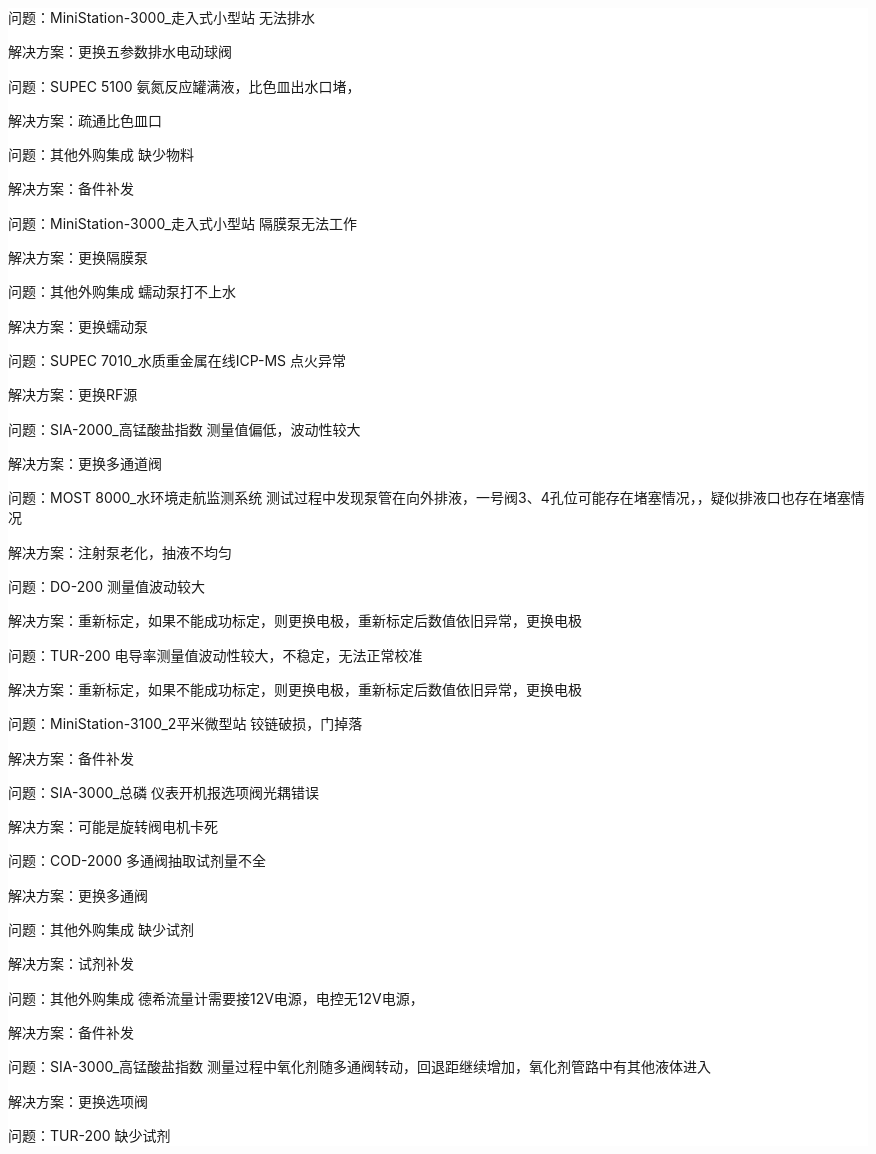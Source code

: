 问题：MiniStation-3000\_走入式小型站 无法排水

解决方案：更换五参数排水电动球阀

问题：SUPEC 5100 氨氮反应罐满液，比色皿出水口堵，

解决方案：疏通比色皿口

问题：其他外购集成 缺少物料

解决方案：备件补发

问题：MiniStation-3000\_走入式小型站 隔膜泵无法工作

解决方案：更换隔膜泵

问题：其他外购集成 蠕动泵打不上水

解决方案：更换蠕动泵

问题：SUPEC 7010\_水质重金属在线ICP-MS 点火异常

解决方案：更换RF源

问题：SIA-2000\_高锰酸盐指数 测量值偏低，波动性较大

解决方案：更换多通道阀

问题：MOST 8000\_水环境走航监测系统 测试过程中发现泵管在向外排液，一号阀3、4孔位可能存在堵塞情况，，疑似排液口也存在堵塞情况

解决方案：注射泵老化，抽液不均匀

问题：DO-200 测量值波动较大

解决方案：重新标定，如果不能成功标定，则更换电极，重新标定后数值依旧异常，更换电极

问题：TUR-200 电导率测量值波动性较大，不稳定，无法正常校准

解决方案：重新标定，如果不能成功标定，则更换电极，重新标定后数值依旧异常，更换电极

问题：MiniStation-3100\_2平米微型站 铰链破损，门掉落

解决方案：备件补发

问题：SIA-3000\_总磷 仪表开机报选项阀光耦错误

解决方案：可能是旋转阀电机卡死

问题：COD-2000 多通阀抽取试剂量不全

解决方案：更换多通阀

问题：其他外购集成 缺少试剂

解决方案：试剂补发

问题：其他外购集成 德希流量计需要接12V电源，电控无12V电源，

解决方案：备件补发

问题：SIA-3000\_高锰酸盐指数 测量过程中氧化剂随多通阀转动，回退距继续增加，氧化剂管路中有其他液体进入

解决方案：更换选项阀

问题：TUR-200 缺少试剂
